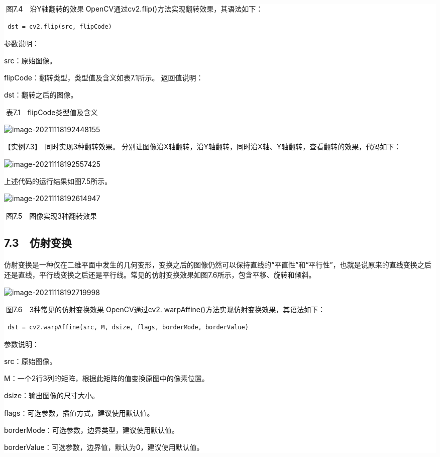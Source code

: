 ​                                                                                                图7.4　沿Y轴翻转的效果
OpenCV通过cv2.flip()方法实现翻转效果，其语法如下：

     dst = cv2.flip(src, flipCode)

参数说明：　

src：原始图像。

flipCode：翻转类型，类型值及含义如表7.1所示。
返回值说明：　

dst：翻转之后的图像。

​                                                                                               表7.1　flipCode类型值及含义

![image-20211118192448155](PythonOpenCV基础篇01.assets/image-20211118192448155.png)

【实例7.3】　同时实现3种翻转效果。
分别让图像沿X轴翻转，沿Y轴翻转，同时沿X轴、Y轴翻转，查看翻转的效果，代码如下：

![image-20211118192557425](PythonOpenCV基础篇01.assets/image-20211118192557425.png)

上述代码的运行结果如图7.5所示。

![image-20211118192614947](PythonOpenCV基础篇01.assets/image-20211118192614947.png)

​                                                                                           图7.5　图像实现3种翻转效果

## 7.3　仿射变换

仿射变换是一种仅在二维平面中发生的几何变形，变换之后的图像仍然可以保持直线的“平直性”和“平行性”，也就是说原来的直线变换之后还是直线，平行线变换之后还是平行线。常见的仿射变换效果如图7.6所示，包含平移、旋转和倾斜。

![image-20211118192719998](PythonOpenCV基础篇01.assets/image-20211118192719998.png)

​                                                                                         图7.6　3种常见的仿射变换效果
OpenCV通过cv2. warpAffine()方法实现仿射变换效果，其语法如下：

     dst = cv2.warpAffine(src, M, dsize, flags, borderMode, borderValue)
参数说明：　

src：原始图像。　

M：一个2行3列的矩阵，根据此矩阵的值变换原图中的像素位置。　

dsize：输出图像的尺寸大小。　

flags：可选参数，插值方式，建议使用默认值。　

borderMode：可选参数，边界类型，建议使用默认值。　

borderValue：可选参数，边界值，默认为0，建议使用默认值。
